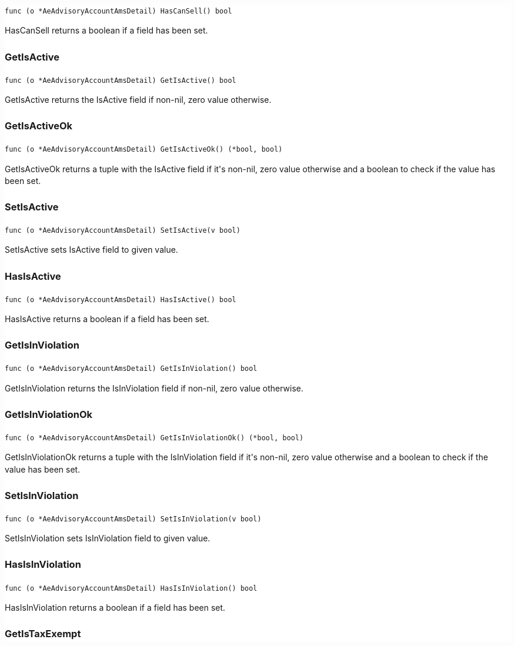 `func (o *AeAdvisoryAccountAmsDetail) HasCanSell() bool`

HasCanSell returns a boolean if a field has been set.

### GetIsActive

`func (o *AeAdvisoryAccountAmsDetail) GetIsActive() bool`

GetIsActive returns the IsActive field if non-nil, zero value otherwise.

### GetIsActiveOk

`func (o *AeAdvisoryAccountAmsDetail) GetIsActiveOk() (*bool, bool)`

GetIsActiveOk returns a tuple with the IsActive field if it's non-nil, zero value otherwise
and a boolean to check if the value has been set.

### SetIsActive

`func (o *AeAdvisoryAccountAmsDetail) SetIsActive(v bool)`

SetIsActive sets IsActive field to given value.

### HasIsActive

`func (o *AeAdvisoryAccountAmsDetail) HasIsActive() bool`

HasIsActive returns a boolean if a field has been set.

### GetIsInViolation

`func (o *AeAdvisoryAccountAmsDetail) GetIsInViolation() bool`

GetIsInViolation returns the IsInViolation field if non-nil, zero value otherwise.

### GetIsInViolationOk

`func (o *AeAdvisoryAccountAmsDetail) GetIsInViolationOk() (*bool, bool)`

GetIsInViolationOk returns a tuple with the IsInViolation field if it's non-nil, zero value otherwise
and a boolean to check if the value has been set.

### SetIsInViolation

`func (o *AeAdvisoryAccountAmsDetail) SetIsInViolation(v bool)`

SetIsInViolation sets IsInViolation field to given value.

### HasIsInViolation

`func (o *AeAdvisoryAccountAmsDetail) HasIsInViolation() bool`

HasIsInViolation returns a boolean if a field has been set.

### GetIsTaxExempt
